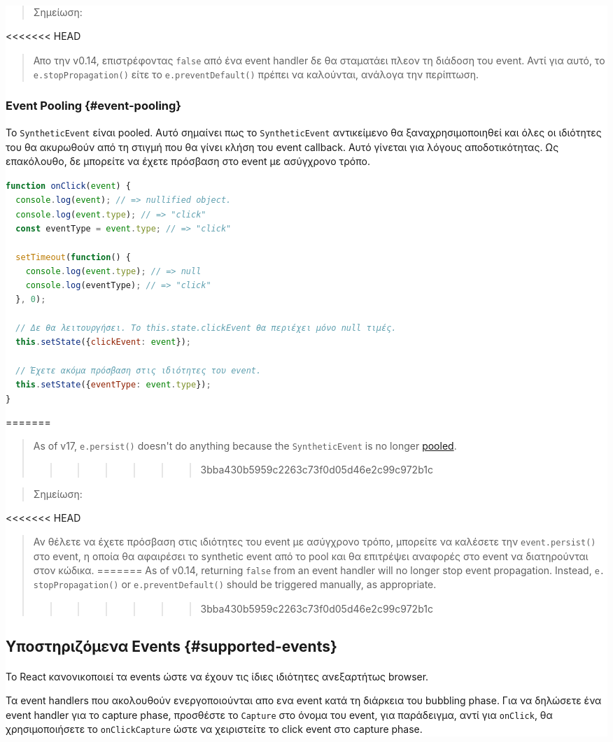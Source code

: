 > Σημείωση:
>
<<<<<<< HEAD
> Απο την v0.14, επιστρέφοντας `false` από ένα event handler δε θα σταματάει πλεον τη διάδοση του event. Αντί για αυτό, το `e.stopPropagation()` είτε το `e.preventDefault()` πρέπει να καλούνται, ανάλογα την περίπτωση.

### Event Pooling {#event-pooling}

Το `SyntheticEvent` είναι pooled. Αυτό σημαίνει πως το `SyntheticEvent` αντικείμενο θα ξαναχρησιμοποιηθεί και όλες οι ιδιότητες του θα ακυρωθούν από τη στιγμή που θα γίνει κλήση του event callback.
Αυτό γίνεται για λόγους αποδοτικότητας.
Ως επακόλουθο, δε μπορείτε να έχετε πρόσβαση στο event με ασύγχρονο τρόπο.

```javascript
function onClick(event) {
  console.log(event); // => nullified object.
  console.log(event.type); // => "click"
  const eventType = event.type; // => "click"

  setTimeout(function() {
    console.log(event.type); // => null
    console.log(eventType); // => "click"
  }, 0);

  // Δε θα λειτουργήσει. Το this.state.clickEvent θα περιέχει μόνο null τιμές.
  this.setState({clickEvent: event});

  // Έχετε ακόμα πρόσβαση στις ιδιότητες του event.
  this.setState({eventType: event.type});
}
```
=======
> As of v17, `e.persist()` doesn't do anything because the `SyntheticEvent` is no longer [pooled](/docs/legacy-event-pooling.html).
>>>>>>> 3bba430b5959c2263c73f0d05d46e2c99c972b1c

> Σημείωση:
>
<<<<<<< HEAD
> Αν θέλετε να έχετε πρόσβαση στις ιδιότητες του event με ασύγχρονο τρόπο, μπορείτε να καλέσετε την `event.persist()` στο event, η οποία θα αφαιρέσει το synthetic event από το pool και θα επιτρέψει αναφορές στο event να διατηρούνται στον κώδικα.
=======
> As of v0.14, returning `false` from an event handler will no longer stop event propagation. Instead, `e.stopPropagation()` or `e.preventDefault()` should be triggered manually, as appropriate.
>>>>>>> 3bba430b5959c2263c73f0d05d46e2c99c972b1c

## Υποστηριζόμενα Events {#supported-events}

Το React κανονικοποιεί τα events ώστε να έχουν τις ίδιες ιδιότητες ανεξαρτήτως browser.

Τα event handlers που ακολουθούν ενεργοποιούνται απο ενα event κατά τη διάρκεια του bubbling phase. Για να δηλώσετε ένα event handler για το capture phase, προσθέστε το `Capture` στο όνομα του event, για παράδειγμα, αντί για `onClick`, θα χρησιμοποιήσετε το `onClickCapture` ώστε να χειριστείτε το click event στο capture phase.
